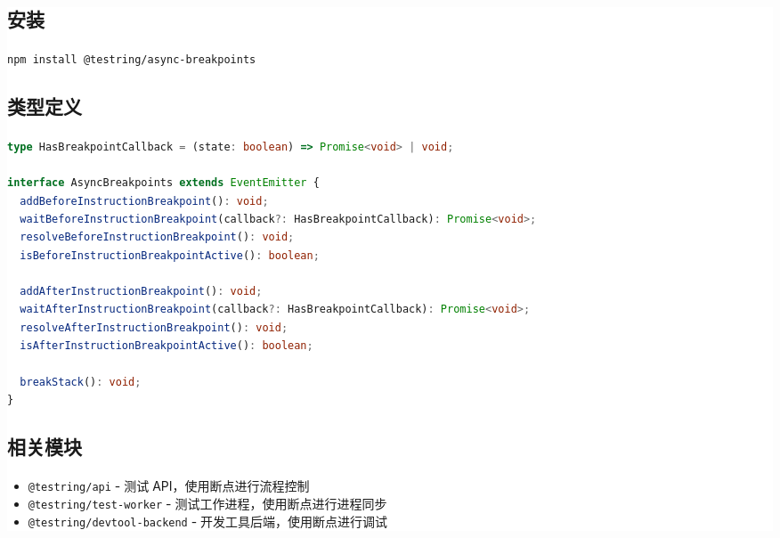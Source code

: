 ## 安装

```bash
npm install @testring/async-breakpoints
```

## 类型定义

```typescript
type HasBreakpointCallback = (state: boolean) => Promise<void> | void;

interface AsyncBreakpoints extends EventEmitter {
  addBeforeInstructionBreakpoint(): void;
  waitBeforeInstructionBreakpoint(callback?: HasBreakpointCallback): Promise<void>;
  resolveBeforeInstructionBreakpoint(): void;
  isBeforeInstructionBreakpointActive(): boolean;
  
  addAfterInstructionBreakpoint(): void;
  waitAfterInstructionBreakpoint(callback?: HasBreakpointCallback): Promise<void>;
  resolveAfterInstructionBreakpoint(): void;
  isAfterInstructionBreakpointActive(): boolean;
  
  breakStack(): void;
}
```

## 相关模块

- `@testring/api` - 测试 API，使用断点进行流程控制
- `@testring/test-worker` - 测试工作进程，使用断点进行进程同步
- `@testring/devtool-backend` - 开发工具后端，使用断点进行调试
